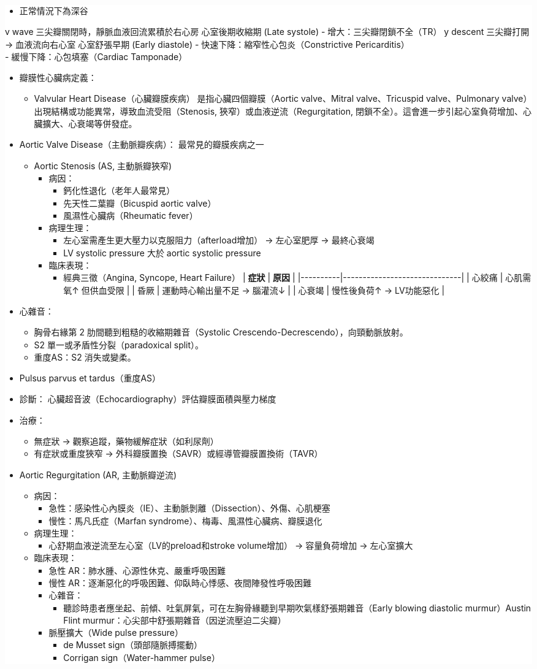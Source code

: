 - 正常情況下為深谷</td>
</tr>
<tr class="even">
<td>v wave</td>
<td>三尖瓣關閉時，靜脈血液回流累積於右心房</td>
<td>心室後期收縮期 (Late systole)</td>
<td>- 增大：三尖瓣閉鎖不全（TR）</td>
</tr>
<tr class="odd">
<td>y descent</td>
<td>三尖瓣打開 → 血液流向右心室</td>
<td>心室舒張早期 (Early diastole)</td>
<td>- 快速下降：縮窄性心包炎（Constrictive Pericarditis）<br />
- 緩慢下降：心包填塞（Cardiac Tamponade）</td>
</tr>
</tbody>
</table>

- 瓣膜性心臟病定義：
  - Valvular Heart Disease（心臟瓣膜疾病） 是指心臟四個瓣膜（Aortic valve、Mitral valve、Tricuspid valve、Pulmonary valve）出現結構或功能異常，導致血流受阻（Stenosis, 狹窄）或血液逆流（Regurgitation, 閉鎖不全）。這會進一步引起心室負荷增加、心臟擴大、心衰竭等併發症。

- Aortic Valve Disease（主動脈瓣疾病）： 最常見的瓣膜疾病之一
  - Aortic Stenosis (AS, 主動脈瓣狹窄)
    - 病因：
      - 鈣化性退化（老年人最常見）
      - 先天性二葉瓣（Bicuspid aortic valve）
      - 風濕性心臟病（Rheumatic fever）
    - 病理生理：
      - 左心室需產生更大壓力以克服阻力（afterload增加） → 左心室肥厚 → 最終心衰竭
      - LV systolic pressure 大於 aortic systolic pressure
    - 臨床表現：
      - 經典三徵（Angina, Syncope, Heart Failure）
| **症狀** | **原因**                     |
|----------|------------------------------|
| 心絞痛   | 心肌需氧↑ 但供血受限         |
| 昏厥     | 運動時心輸出量不足 → 腦灌流↓ |
| 心衰竭   | 慢性後負荷↑ → LV功能惡化     |
- 心雜音：
  - 胸骨右緣第 2 肋間聽到粗糙的收縮期雜音（Systolic Crescendo-Decrescendo），向頸動脈放射。
  - S2 單一或矛盾性分裂（paradoxical split）。
  - 重度AS：S2 消失或變柔。
- Pulsus parvus et tardus（重度AS）
- 診斷： 心臟超音波（Echocardiography）評估瓣膜面積與壓力梯度
- 治療：
  - 無症狀 → 觀察追蹤，藥物緩解症狀（如利尿劑）
  - 有症狀或重度狹窄 → 外科瓣膜置換（SAVR）或經導管瓣膜置換術（TAVR）
- Aortic Regurgitation (AR, 主動脈瓣逆流)
  - 病因：
    - 急性：感染性心內膜炎（IE）、主動脈剝離（Dissection）、外傷、心肌梗塞
    - 慢性：馬凡氏症（Marfan syndrome）、梅毒、風濕性心臟病、瓣膜退化
  - 病理生理：
    - 心舒期血液逆流至左心室（LV的preload和stroke volume增加） → 容量負荷增加 → 左心室擴大
  - 臨床表現：
    - 急性 AR：肺水腫、心源性休克、嚴重呼吸困難
    - 慢性 AR：逐漸惡化的呼吸困難、仰臥時心悸感、夜間陣發性呼吸困難
    - 心雜音：
      - 聽診時患者應坐起、前傾、吐氣屏氣，可在左胸骨緣聽到早期吹氣樣舒張期雜音（Early blowing diastolic murmur）Austin Flint murmur：心尖部中舒張期雜音（因逆流壓迫二尖瓣）
    - 脈壓擴大（Wide pulse pressure）
      - de Musset sign（頭部隨脈搏擺動）
      - Corrigan sign（Water-hammer pulse）
